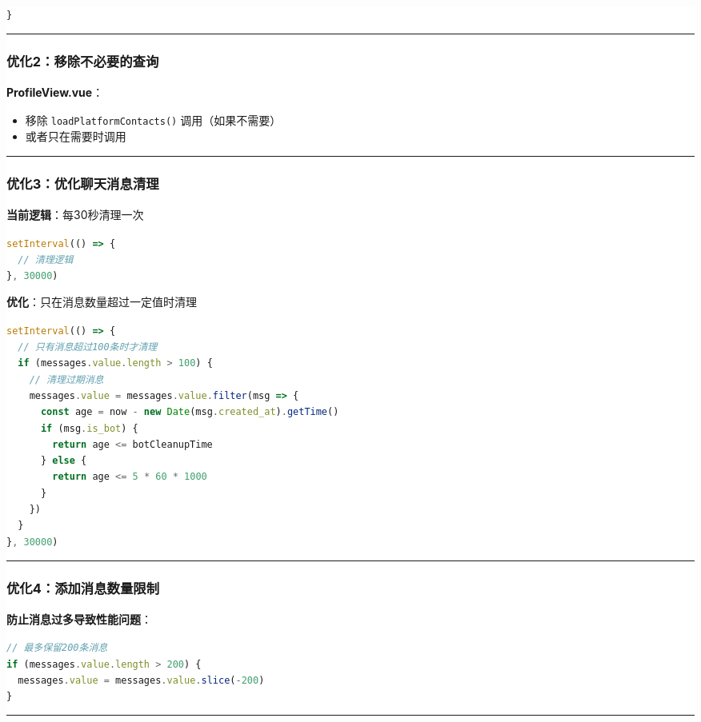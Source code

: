 ```typescript
}
```

---

### 优化2：移除不必要的查询

**ProfileView.vue**：
- 移除 `loadPlatformContacts()` 调用（如果不需要）
- 或者只在需要时调用

---

### 优化3：优化聊天消息清理

**当前逻辑**：每30秒清理一次
```typescript
setInterval(() => {
  // 清理逻辑
}, 30000)
```

**优化**：只在消息数量超过一定值时清理
```typescript
setInterval(() => {
  // 只有消息超过100条时才清理
  if (messages.value.length > 100) {
    // 清理过期消息
    messages.value = messages.value.filter(msg => {
      const age = now - new Date(msg.created_at).getTime()
      if (msg.is_bot) {
        return age <= botCleanupTime
      } else {
        return age <= 5 * 60 * 1000
      }
    })
  }
}, 30000)
```

---

### 优化4：添加消息数量限制

**防止消息过多导致性能问题**：
```typescript
// 最多保留200条消息
if (messages.value.length > 200) {
  messages.value = messages.value.slice(-200)
}
```

---

